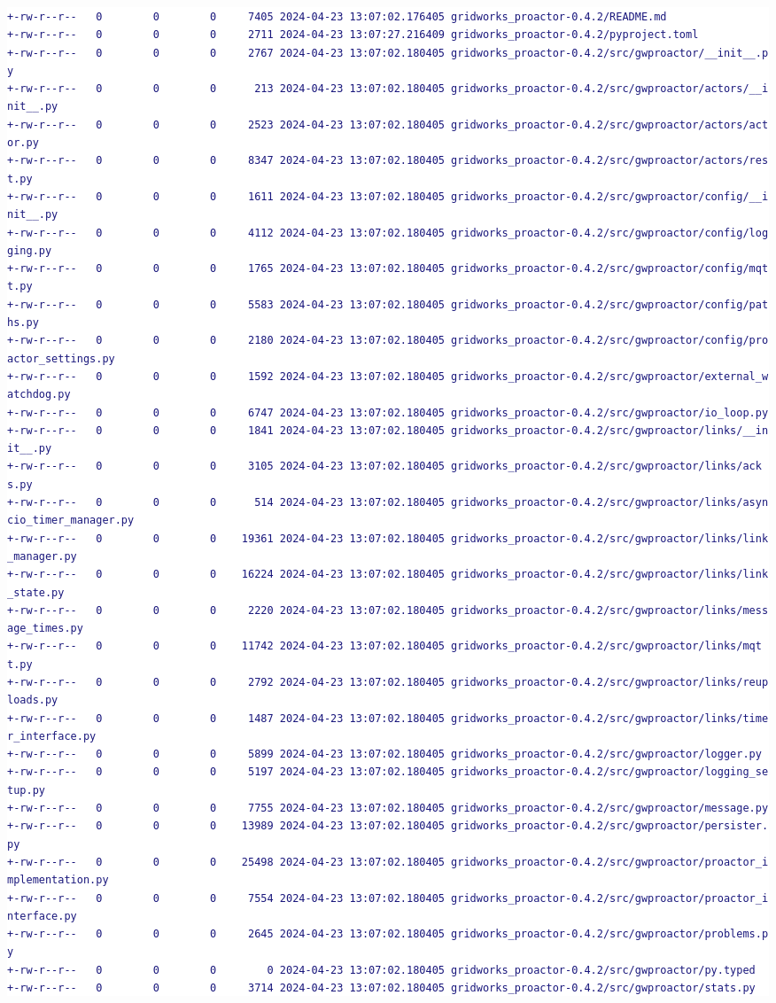 ```diff
+-rw-r--r--   0        0        0     7405 2024-04-23 13:07:02.176405 gridworks_proactor-0.4.2/README.md
+-rw-r--r--   0        0        0     2711 2024-04-23 13:07:27.216409 gridworks_proactor-0.4.2/pyproject.toml
+-rw-r--r--   0        0        0     2767 2024-04-23 13:07:02.180405 gridworks_proactor-0.4.2/src/gwproactor/__init__.py
+-rw-r--r--   0        0        0      213 2024-04-23 13:07:02.180405 gridworks_proactor-0.4.2/src/gwproactor/actors/__init__.py
+-rw-r--r--   0        0        0     2523 2024-04-23 13:07:02.180405 gridworks_proactor-0.4.2/src/gwproactor/actors/actor.py
+-rw-r--r--   0        0        0     8347 2024-04-23 13:07:02.180405 gridworks_proactor-0.4.2/src/gwproactor/actors/rest.py
+-rw-r--r--   0        0        0     1611 2024-04-23 13:07:02.180405 gridworks_proactor-0.4.2/src/gwproactor/config/__init__.py
+-rw-r--r--   0        0        0     4112 2024-04-23 13:07:02.180405 gridworks_proactor-0.4.2/src/gwproactor/config/logging.py
+-rw-r--r--   0        0        0     1765 2024-04-23 13:07:02.180405 gridworks_proactor-0.4.2/src/gwproactor/config/mqtt.py
+-rw-r--r--   0        0        0     5583 2024-04-23 13:07:02.180405 gridworks_proactor-0.4.2/src/gwproactor/config/paths.py
+-rw-r--r--   0        0        0     2180 2024-04-23 13:07:02.180405 gridworks_proactor-0.4.2/src/gwproactor/config/proactor_settings.py
+-rw-r--r--   0        0        0     1592 2024-04-23 13:07:02.180405 gridworks_proactor-0.4.2/src/gwproactor/external_watchdog.py
+-rw-r--r--   0        0        0     6747 2024-04-23 13:07:02.180405 gridworks_proactor-0.4.2/src/gwproactor/io_loop.py
+-rw-r--r--   0        0        0     1841 2024-04-23 13:07:02.180405 gridworks_proactor-0.4.2/src/gwproactor/links/__init__.py
+-rw-r--r--   0        0        0     3105 2024-04-23 13:07:02.180405 gridworks_proactor-0.4.2/src/gwproactor/links/acks.py
+-rw-r--r--   0        0        0      514 2024-04-23 13:07:02.180405 gridworks_proactor-0.4.2/src/gwproactor/links/asyncio_timer_manager.py
+-rw-r--r--   0        0        0    19361 2024-04-23 13:07:02.180405 gridworks_proactor-0.4.2/src/gwproactor/links/link_manager.py
+-rw-r--r--   0        0        0    16224 2024-04-23 13:07:02.180405 gridworks_proactor-0.4.2/src/gwproactor/links/link_state.py
+-rw-r--r--   0        0        0     2220 2024-04-23 13:07:02.180405 gridworks_proactor-0.4.2/src/gwproactor/links/message_times.py
+-rw-r--r--   0        0        0    11742 2024-04-23 13:07:02.180405 gridworks_proactor-0.4.2/src/gwproactor/links/mqtt.py
+-rw-r--r--   0        0        0     2792 2024-04-23 13:07:02.180405 gridworks_proactor-0.4.2/src/gwproactor/links/reuploads.py
+-rw-r--r--   0        0        0     1487 2024-04-23 13:07:02.180405 gridworks_proactor-0.4.2/src/gwproactor/links/timer_interface.py
+-rw-r--r--   0        0        0     5899 2024-04-23 13:07:02.180405 gridworks_proactor-0.4.2/src/gwproactor/logger.py
+-rw-r--r--   0        0        0     5197 2024-04-23 13:07:02.180405 gridworks_proactor-0.4.2/src/gwproactor/logging_setup.py
+-rw-r--r--   0        0        0     7755 2024-04-23 13:07:02.180405 gridworks_proactor-0.4.2/src/gwproactor/message.py
+-rw-r--r--   0        0        0    13989 2024-04-23 13:07:02.180405 gridworks_proactor-0.4.2/src/gwproactor/persister.py
+-rw-r--r--   0        0        0    25498 2024-04-23 13:07:02.180405 gridworks_proactor-0.4.2/src/gwproactor/proactor_implementation.py
+-rw-r--r--   0        0        0     7554 2024-04-23 13:07:02.180405 gridworks_proactor-0.4.2/src/gwproactor/proactor_interface.py
+-rw-r--r--   0        0        0     2645 2024-04-23 13:07:02.180405 gridworks_proactor-0.4.2/src/gwproactor/problems.py
+-rw-r--r--   0        0        0        0 2024-04-23 13:07:02.180405 gridworks_proactor-0.4.2/src/gwproactor/py.typed
+-rw-r--r--   0        0        0     3714 2024-04-23 13:07:02.180405 gridworks_proactor-0.4.2/src/gwproactor/stats.py
```